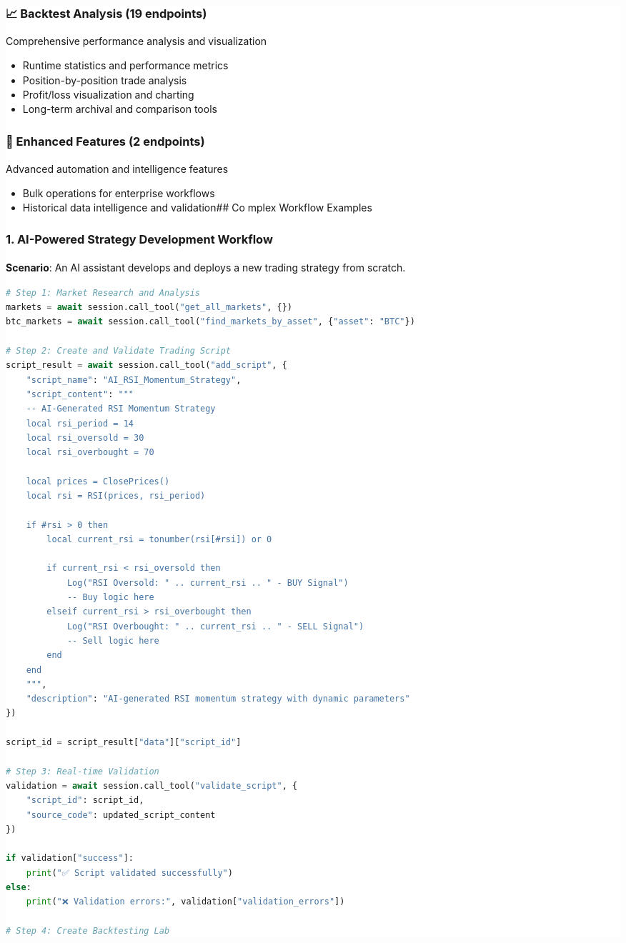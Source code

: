 ### 📈 Backtest Analysis (19 endpoints)
Comprehensive performance analysis and visualization
- Runtime statistics and performance metrics
- Position-by-position trade analysis
- Profit/loss visualization and charting
- Long-term archival and comparison tools

### 🚀 Enhanced Features (2 endpoints)
Advanced automation and intelligence features
- Bulk operations for enterprise workflows
- Historical data intelligence and validation## Co
mplex Workflow Examples

### 1. AI-Powered Strategy Development Workflow

**Scenario**: An AI assistant develops and deploys a new trading strategy from scratch.

```python
# Step 1: Market Research and Analysis
markets = await session.call_tool("get_all_markets", {})
btc_markets = await session.call_tool("find_markets_by_asset", {"asset": "BTC"})

# Step 2: Create and Validate Trading Script
script_result = await session.call_tool("add_script", {
    "script_name": "AI_RSI_Momentum_Strategy",
    "script_content": """
    -- AI-Generated RSI Momentum Strategy
    local rsi_period = 14
    local rsi_oversold = 30
    local rsi_overbought = 70
    
    local prices = ClosePrices()
    local rsi = RSI(prices, rsi_period)
    
    if #rsi > 0 then
        local current_rsi = tonumber(rsi[#rsi]) or 0
        
        if current_rsi < rsi_oversold then
            Log("RSI Oversold: " .. current_rsi .. " - BUY Signal")
            -- Buy logic here
        elseif current_rsi > rsi_overbought then
            Log("RSI Overbought: " .. current_rsi .. " - SELL Signal")
            -- Sell logic here
        end
    end
    """,
    "description": "AI-generated RSI momentum strategy with dynamic parameters"
})

script_id = script_result["data"]["script_id"]

# Step 3: Real-time Validation
validation = await session.call_tool("validate_script", {
    "script_id": script_id,
    "source_code": updated_script_content
})

if validation["success"]:
    print("✅ Script validated successfully")
else:
    print("❌ Validation errors:", validation["validation_errors"])

# Step 4: Create Backtesting Lab
```
